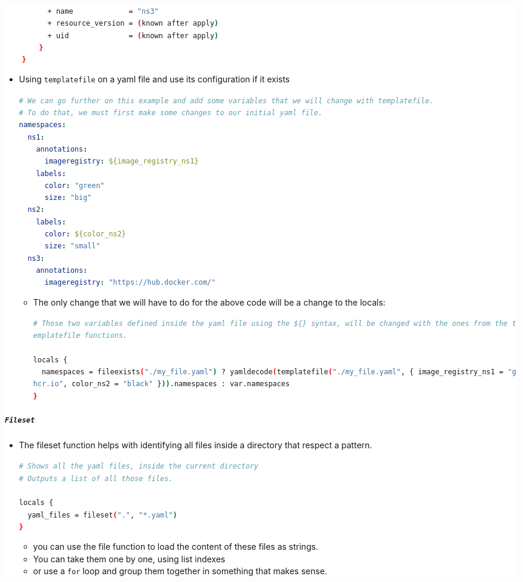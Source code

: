 ``` sh
          + name             = "ns3"
          + resource_version = (known after apply)
          + uid              = (known after apply)
        }
    }
```    
- Using `templatefile` on a yaml file and use its configuration if it exists
    ``` yaml
    # We can go further on this example and add some variables that we will change with templatefile. 
    # To do that, we must first make some changes to our initial yaml file.
    namespaces:
      ns1:
        annotations:
          imageregistry: ${image_registry_ns1}
        labels:
          color: "green"
          size: "big"
      ns2:
        labels:
          color: ${color_ns2}
          size: "small"
      ns3:
        annotations:
          imageregistry: "https://hub.docker.com/"
    ```      
  - The only change that we will have to do for the above code will be a change to the locals:
    ``` sh
    # Those two variables defined inside the yaml file using the ${} syntax, will be changed with the ones from the templatefile functions.
    
    locals {
      namespaces = fileexists("./my_file.yaml") ? yamldecode(templatefile("./my_file.yaml", { image_registry_ns1 = "ghcr.io", color_ns2 = "black" })).namespaces : var.namespaces
    }
    ```

##### `Fileset`
- The fileset function helps with identifying all files inside a directory that respect a pattern.
  ``` sh
  # Shows all the yaml files, inside the current directory
  # Outputs a list of all those files. 

  locals {
    yaml_files = fileset(".", "*.yaml")
  }
  ```
  - you can use the file function to load the content of these files as strings. 
  - You can take them one by one, using list indexes
  - or use a `for` loop and group them together in something that makes sense.
